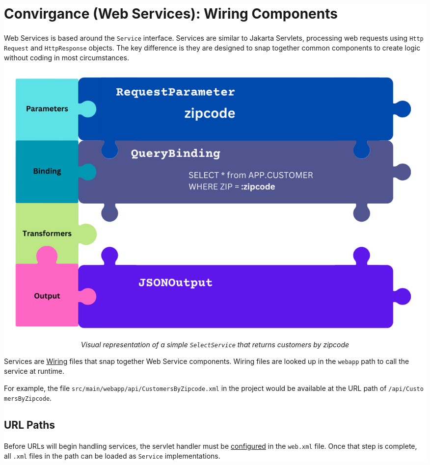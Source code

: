 # Convirgance (Web Services): Wiring Components

Web Services is based around the `Service` interface. Services are similar to
Jakarta Servlets, processing web requests using `HttpRequest` and `HttpResponse`
objects. The key difference is they are designed to snap together common components
to create logic without coding in most circumstances.

<img src="images/selectservice.png" alt="Visual example of SelectService">
<center><i>Visual representation of a simple <code>SelectService</code> that returns customers by zipcode</i></center>

Services are [Wiring](convirgance-wiring.md) files that snap together Web Service
components. Wiring files are looked up in the `webapp` path to call the service
at runtime.

For example, the file `src/main/webapp/api/CustomersByZipcode.xml` in the project
would be available at the URL path of `/api/CustomersByZipcode`.

## URL Paths

Before URLs will begin handling services, the servlet handler must be [configured](convirgance-web-quickstart.md#configure-webxml) 
in the `web.xml` file. Once that step is complete, all `.xml` files in the path can
be loaded as `Service` implementations.
